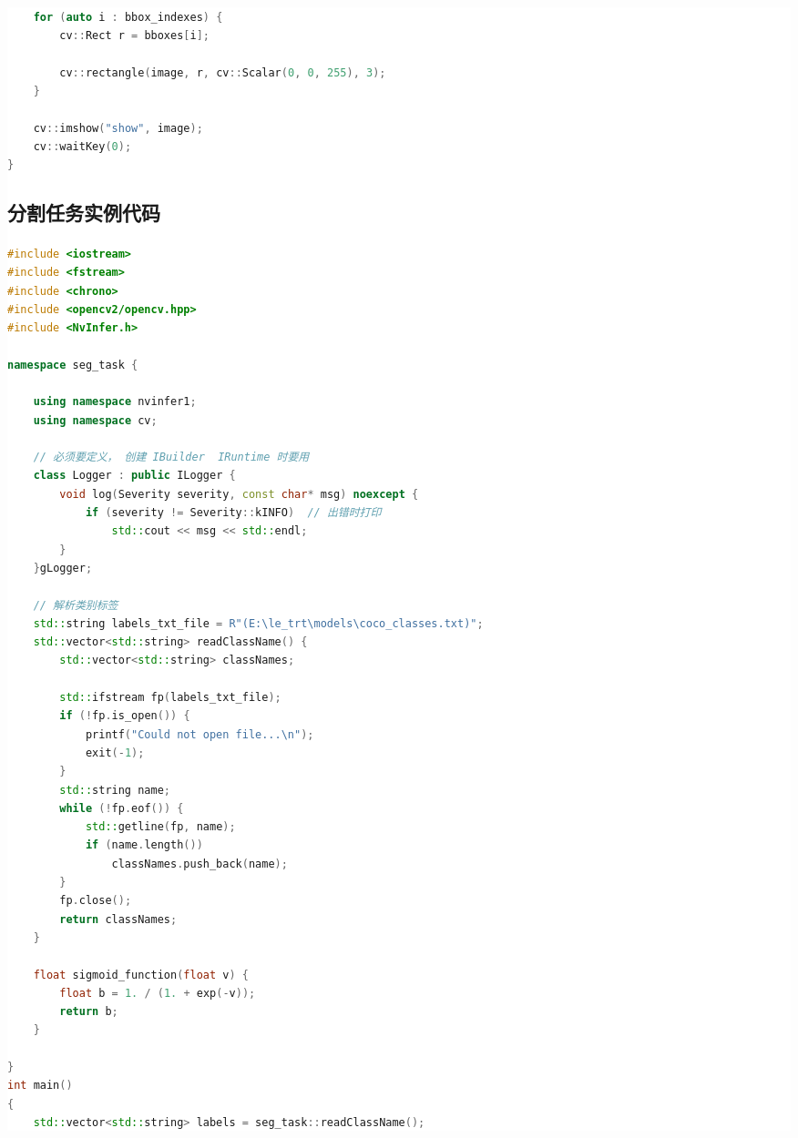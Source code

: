 ```cpp
	for (auto i : bbox_indexes) {
		cv::Rect r = bboxes[i];

		cv::rectangle(image, r, cv::Scalar(0, 0, 255), 3);
	}

	cv::imshow("show", image);
	cv::waitKey(0);
}
```


## 分割任务实例代码

```cpp
#include <iostream>
#include <fstream>
#include <chrono>
#include <opencv2/opencv.hpp>
#include <NvInfer.h>

namespace seg_task {

    using namespace nvinfer1;
    using namespace cv;

    // 必须要定义， 创建 IBuilder  IRuntime 时要用
    class Logger : public ILogger {
        void log(Severity severity, const char* msg) noexcept {
            if (severity != Severity::kINFO)  // 出错时打印
                std::cout << msg << std::endl;
        }
    }gLogger;

    // 解析类别标签
    std::string labels_txt_file = R"(E:\le_trt\models\coco_classes.txt)";
    std::vector<std::string> readClassName() {
        std::vector<std::string> classNames;

        std::ifstream fp(labels_txt_file);
        if (!fp.is_open()) {
            printf("Could not open file...\n");
            exit(-1);
        }
        std::string name;
        while (!fp.eof()) {
            std::getline(fp, name);
            if (name.length())
                classNames.push_back(name);
        }
        fp.close();
        return classNames;
    }

    float sigmoid_function(float v) {
        float b = 1. / (1. + exp(-v));
        return b;
    }

}
int main()
{
    std::vector<std::string> labels = seg_task::readClassName();
```